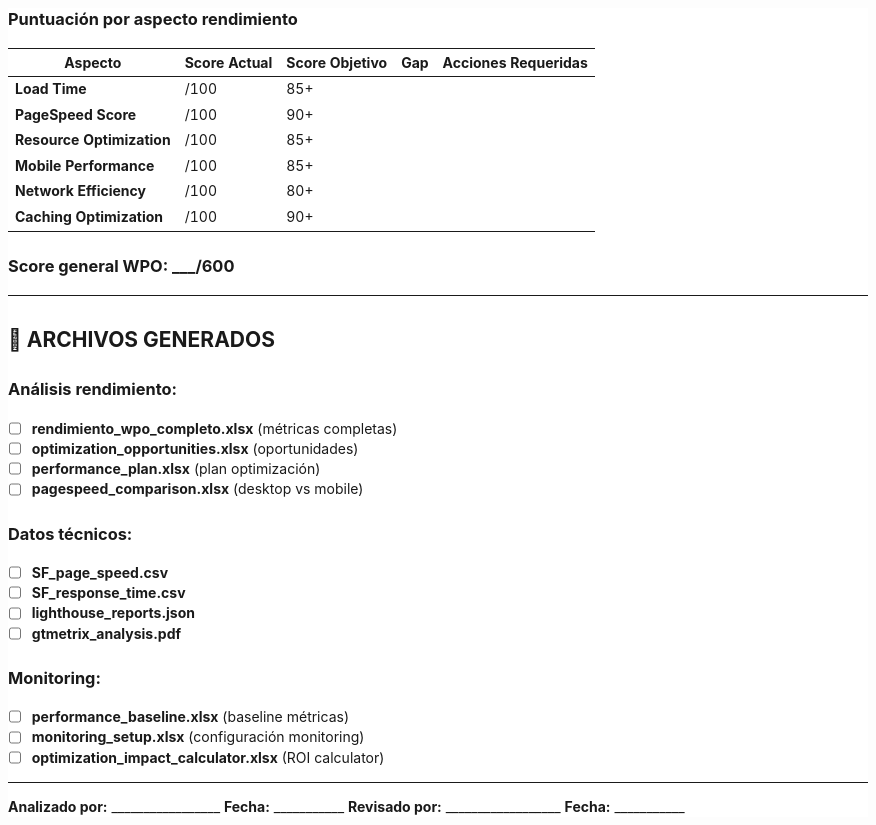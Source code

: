 ### Puntuación por aspecto rendimiento
| Aspecto | Score Actual | Score Objetivo | Gap | Acciones Requeridas |
|---------|-------------|----------------|-----|---------------------|
| **Load Time** | /100 | 85+ | | |
| **PageSpeed Score** | /100 | 90+ | | |
| **Resource Optimization** | /100 | 85+ | | |
| **Mobile Performance** | /100 | 85+ | | |
| **Network Efficiency** | /100 | 80+ | | |
| **Caching Optimization** | /100 | 90+ | | |

### Score general WPO: ___/600

---

## 📁 ARCHIVOS GENERADOS

### Análisis rendimiento:
- [ ] **rendimiento_wpo_completo.xlsx** (métricas completas)
- [ ] **optimization_opportunities.xlsx** (oportunidades)
- [ ] **performance_plan.xlsx** (plan optimización)
- [ ] **pagespeed_comparison.xlsx** (desktop vs mobile)

### Datos técnicos:
- [ ] **SF_page_speed.csv**
- [ ] **SF_response_time.csv**
- [ ] **lighthouse_reports.json**
- [ ] **gtmetrix_analysis.pdf**

### Monitoring:
- [ ] **performance_baseline.xlsx** (baseline métricas)
- [ ] **monitoring_setup.xlsx** (configuración monitoring)
- [ ] **optimization_impact_calculator.xlsx** (ROI calculator)

---

**Analizado por:** _________________ **Fecha:** ___________
**Revisado por:** __________________ **Fecha:** ___________
